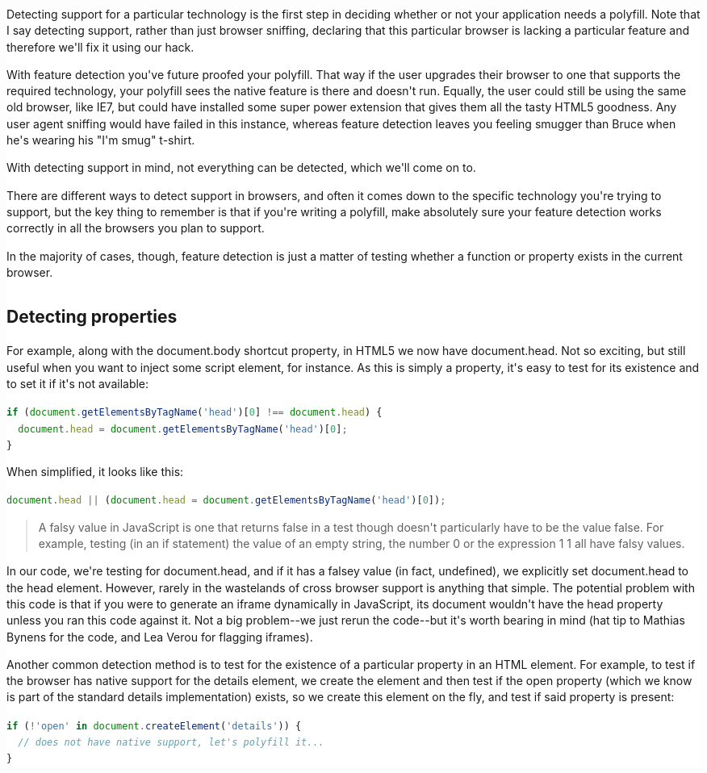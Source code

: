 Detecting support for a particular technology is the first step in deciding whether or not your application needs a polyfill. Note that I say detecting support, rather than just browser sniffing, declaring that this particular browser is lacking a particular feature and therefore we'll fix it using our hack.

With feature detection you've future proofed your polyfill. That way if the user upgrades their browser to one that supports the required technology, your polyfill sees the native feature is there and doesn't run. Equally, the user could still be using the same old browser, like IE7, but could have installed some super power extension that gives them all the tasty HTML5 goodness. Any user agent sniffing would have failed in this instance, whereas feature detection leaves you feeling smugger than Bruce when he's wearing his "I'm smug" t-shirt.

With detecting support in mind, not everything can be detected, which we'll come on to.

There are different ways to detect support in browsers, and often it comes down to the specific technology you're trying to support, but the key thing to remember is that if you're writing a polyfill, make absolutely sure your feature detection works correctly in all the browsers you plan to support.

In the majority of cases, though, feature detection is just a matter of testing whether a function or property exists in the current browser.

## Detecting properties

For example, along with the document.body shortcut property, in HTML5 we now have document.head. Not so exciting, but still useful when you want to inject some script element, for instance. As this is simply a property, it's easy to test for its existence and to set it if it's not available:

```js
if (document.getElementsByTagName('head')[0] !== document.head) {
  document.head = document.getElementsByTagName('head')[0];
}
```

When simplified, it looks like this:

```js
document.head || (document.head = document.getElementsByTagName('head')[0]);
```

> A falsy value in JavaScript is one that returns false in a test though doesn't particularly have to be the value false. For example, testing (in an if statement) the value of an empty string, the number 0 or the expression 1 1 all have falsy values.

In our code, we're testing for document.head, and if it has a falsey value (in fact, undefined), we explicitly set document.head to the head element. However, rarely in the wastelands of cross browser support is anything that simple. The potential problem with this code is that if you were to generate an iframe dynamically in JavaScript, its document wouldn't have the head property unless you ran this code against it. Not a big problem--we just rerun the code--but it's worth bearing in mind (hat tip to Mathias Bynens for the code, and Lea Verou for flagging iframes).

Another common detection method is to test for the existence of a particular property in an HTML element. For example, to test if the browser has native support for the details element, we create the element and then test if the open property (which we know is part of the standard details implementation) exists, so we create this element on the fly, and test if said property is present:

```js
if (!'open' in document.createElement('details')) {
  // does not have native support, let's polyfill it...
}
```
